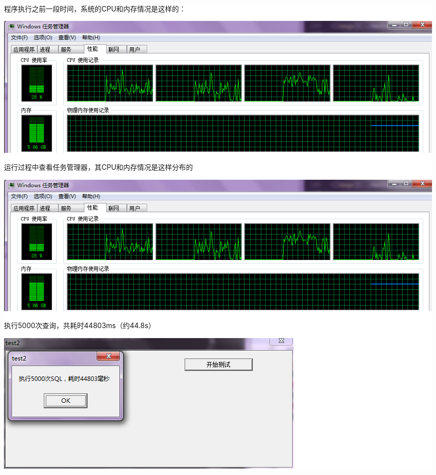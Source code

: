 程序执行之前一段时间，系统的CPU和内存情况是这样的：

![image](./image/06.png)

运行过程中查看任务管理器，其CPU和内存情况是这样分布的

![image](./image/06.png)

执行5000次查询，共耗时44803ms（约44.8s）

![image](./image/07.png)
